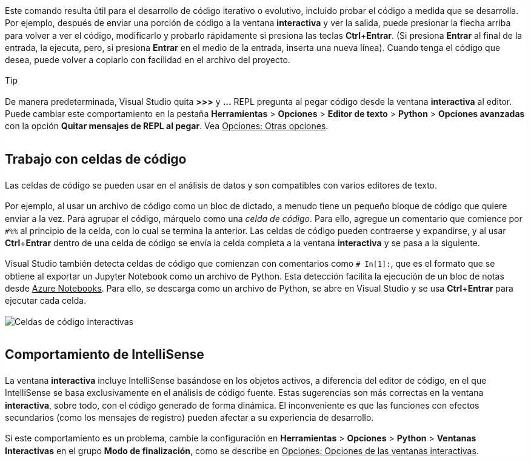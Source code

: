 Este comando resulta útil para el desarrollo de código iterativo o evolutivo, incluido probar el código a medida que se desarrolla. Por ejemplo, después de enviar una porción de código a la ventana **interactiva** y ver la salida, puede presionar la flecha arriba para volver a ver el código, modificarlo y probarlo rápidamente si presiona las teclas **Ctrl**+**Entrar**. (Si presiona **Entrar** al final de la entrada, la ejecuta, pero, si presiona **Entrar** en el medio de la entrada, inserta una nueva línea). Cuando tenga el código que desea, puede volver a copiarlo con facilidad en el archivo del proyecto.

> [!Tip]
> De manera predeterminada, Visual Studio quita **>>>** y **...** REPL pregunta al pegar código desde la ventana **interactiva** al editor. Puede cambiar este comportamiento en la pestaña **Herramientas** > **Opciones** > **Editor de texto** > **Python** > **Opciones avanzadas** con la opción **Quitar mensajes de REPL al pegar**. Vea [Opciones: Otras opciones](python-support-options-and-settings-in-visual-studio.md#miscellaneous-options).



## <a name="work-with-code-cells"></a>Trabajo con celdas de código

Las celdas de código se pueden usar en el análisis de datos y son compatibles con varios editores de texto.

Por ejemplo, al usar un archivo de código como un bloc de dictado, a menudo tiene un pequeño bloque de código que quiere enviar a la vez. Para agrupar el código, márquelo como una *celda de código*. Para ello, agregue un comentario que comience por `#%%` al principio de la celda, con lo cual se termina la anterior. Las celdas de código pueden contraerse y expandirse, y al usar **Ctrl**+**Entrar** dentro de una celda de código se envía la celda completa a la ventana **interactiva** y se pasa a la siguiente.

Visual Studio también detecta celdas de código que comienzan con comentarios como `# In[1]:`, que es el formato que se obtiene al exportar un Jupyter Notebook como un archivo de Python. Esta detección facilita la ejecución de un bloc de notas desde [Azure Notebooks](https://notebooks.azure.com/). Para ello, se descarga como un archivo de Python, se abre en Visual Studio y se usa **Ctrl**+**Entrar** para ejecutar cada celda.

![Celdas de código interactivas](media/interactive-code-cells.png)

## <a name="intellisense-behavior"></a>Comportamiento de IntelliSense

La ventana **interactiva** incluye IntelliSense basándose en los objetos activos, a diferencia del editor de código, en el que IntelliSense se basa exclusivamente en el análisis de código fuente. Estas sugerencias son más correctas en la ventana **interactiva**, sobre todo, con el código generado de forma dinámica. El inconveniente es que las funciones con efectos secundarios (como los mensajes de registro) pueden afectar a su experiencia de desarrollo.

Si este comportamiento es un problema, cambie la configuración en **Herramientas** > **Opciones** > **Python** > **Ventanas Interactivas** en el grupo **Modo de finalización**, como se describe en [Opciones: Opciones de las ventanas interactivas](python-support-options-and-settings-in-visual-studio.md#interactive-windows-options).
